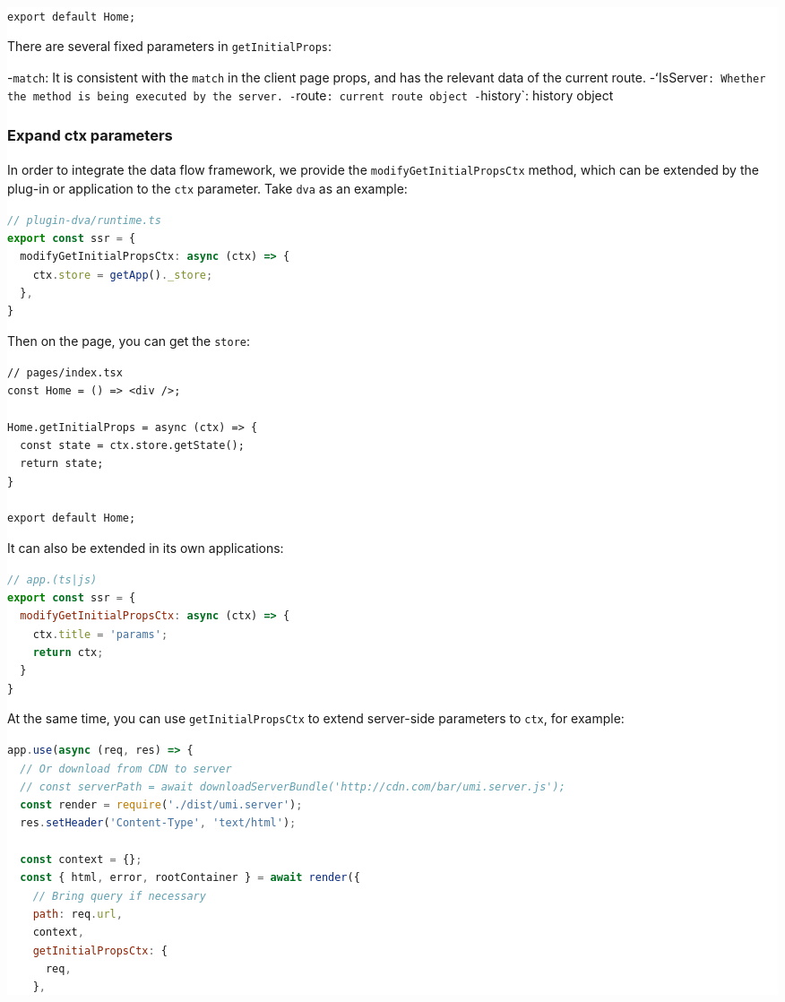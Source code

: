 ```tsx
export default Home;
```

There are several fixed parameters in `getInitialProps`:

-`match`: It is consistent with the `match` in the client page props, and has the relevant data of the current route.
-ʻIsServer`: Whether the method is being executed by the server.
-`route`: current route object
-`history`: history object

### Expand ctx parameters

In order to integrate the data flow framework, we provide the `modifyGetInitialPropsCtx` method, which can be extended by the plug-in or application to the `ctx` parameter. Take `dva` as an example:

```ts
// plugin-dva/runtime.ts
export const ssr = {
  modifyGetInitialPropsCtx: async (ctx) => {
    ctx.store = getApp()._store;
  },
}
```

Then on the page, you can get the `store`:

```tsx
// pages/index.tsx
const Home = () => <div />;

Home.getInitialProps = async (ctx) => {
  const state = ctx.store.getState();
  return state;
}

export default Home;
```

It can also be extended in its own applications:

```js
// app.(ts|js)
export const ssr = {
  modifyGetInitialPropsCtx: async (ctx) => {
    ctx.title = 'params';
    return ctx;
  }
}
```

At the same time, you can use `getInitialPropsCtx` to extend server-side parameters to `ctx`, for example:

```js
app.use(async (req, res) => {
  // Or download from CDN to server
  // const serverPath = await downloadServerBundle('http://cdn.com/bar/umi.server.js');
  const render = require('./dist/umi.server');
  res.setHeader('Content-Type', 'text/html');

  const context = {};
  const { html, error, rootContainer } = await render({
    // Bring query if necessary
    path: req.url,
    context,
    getInitialPropsCtx: {
      req,
    },
```